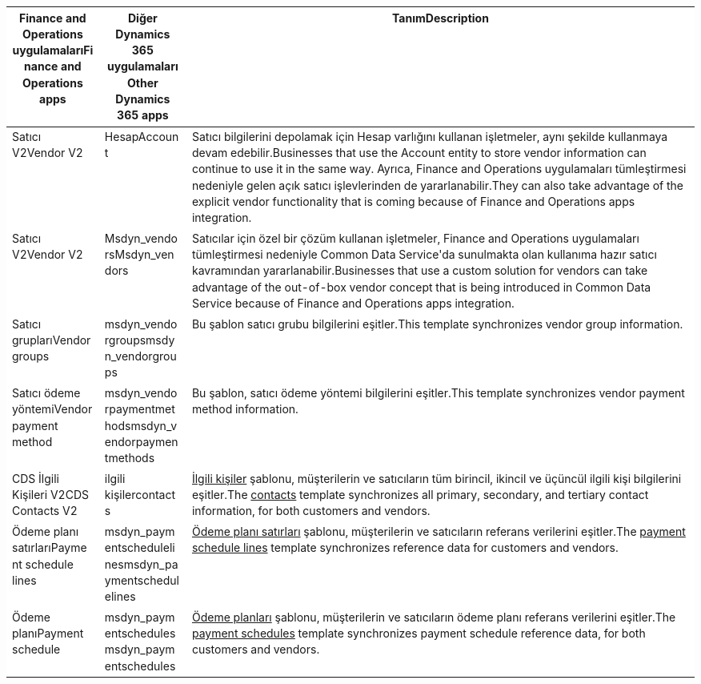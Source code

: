 <span data-ttu-id="4060d-123">Finance and Operations uygulamaları</span><span class="sxs-lookup"><span data-stu-id="4060d-123">Finance and Operations apps</span></span> | <span data-ttu-id="4060d-124">Diğer Dynamics 365 uygulamaları</span><span class="sxs-lookup"><span data-stu-id="4060d-124">Other Dynamics 365 apps</span></span>     | <span data-ttu-id="4060d-125">Tanım</span><span class="sxs-lookup"><span data-stu-id="4060d-125">Description</span></span>
----------------------------|-----------------------------|------------
<span data-ttu-id="4060d-126">Satıcı V2</span><span class="sxs-lookup"><span data-stu-id="4060d-126">Vendor V2</span></span>                   | <span data-ttu-id="4060d-127">Hesap</span><span class="sxs-lookup"><span data-stu-id="4060d-127">Account</span></span>                     | <span data-ttu-id="4060d-128">Satıcı bilgilerini depolamak için Hesap varlığını kullanan işletmeler, aynı şekilde kullanmaya devam edebilir.</span><span class="sxs-lookup"><span data-stu-id="4060d-128">Businesses that use the Account entity to store vendor information can continue to use it in the same way.</span></span> <span data-ttu-id="4060d-129">Ayrıca, Finance and Operations uygulamaları tümleştirmesi nedeniyle gelen açık satıcı işlevlerinden de yararlanabilir.</span><span class="sxs-lookup"><span data-stu-id="4060d-129">They can also take advantage of the explicit vendor functionality that is coming because of Finance and Operations apps integration.</span></span>
<span data-ttu-id="4060d-130">Satıcı V2</span><span class="sxs-lookup"><span data-stu-id="4060d-130">Vendor V2</span></span>                   | <span data-ttu-id="4060d-131">Msdyn\_vendors</span><span class="sxs-lookup"><span data-stu-id="4060d-131">Msdyn\_vendors</span></span>              | <span data-ttu-id="4060d-132">Satıcılar için özel bir çözüm kullanan işletmeler, Finance and Operations uygulamaları tümleştirmesi nedeniyle Common Data Service'da sunulmakta olan kullanıma hazır satıcı kavramından yararlanabilir.</span><span class="sxs-lookup"><span data-stu-id="4060d-132">Businesses that use a custom solution for vendors can take advantage of the out-of-box vendor concept that is being introduced in Common Data Service because of Finance and Operations apps integration.</span></span> 
<span data-ttu-id="4060d-133">Satıcı grupları</span><span class="sxs-lookup"><span data-stu-id="4060d-133">Vendor groups</span></span>               | <span data-ttu-id="4060d-134">msdyn\_vendorgroups</span><span class="sxs-lookup"><span data-stu-id="4060d-134">msdyn\_vendorgroups</span></span>         | <span data-ttu-id="4060d-135">Bu şablon satıcı grubu bilgilerini eşitler.</span><span class="sxs-lookup"><span data-stu-id="4060d-135">This template synchronizes vendor group information.</span></span>
<span data-ttu-id="4060d-136">Satıcı ödeme yöntemi</span><span class="sxs-lookup"><span data-stu-id="4060d-136">Vendor payment method</span></span>       | <span data-ttu-id="4060d-137">msdyn\_vendorpaymentmethods</span><span class="sxs-lookup"><span data-stu-id="4060d-137">msdyn\_vendorpaymentmethods</span></span> | <span data-ttu-id="4060d-138">Bu şablon, satıcı ödeme yöntemi bilgilerini eşitler.</span><span class="sxs-lookup"><span data-stu-id="4060d-138">This template synchronizes vendor payment method information.</span></span>
<span data-ttu-id="4060d-139">CDS İlgili Kişileri V2</span><span class="sxs-lookup"><span data-stu-id="4060d-139">CDS Contacts V2</span></span>             | <span data-ttu-id="4060d-140">ilgili kişiler</span><span class="sxs-lookup"><span data-stu-id="4060d-140">contacts</span></span>                    | <span data-ttu-id="4060d-141">[İlgili kişiler](customer-mapping.md#cds-contacts-v2-to-contacts) şablonu, müşterilerin ve satıcıların tüm birincil, ikincil ve üçüncül ilgili kişi bilgilerini eşitler.</span><span class="sxs-lookup"><span data-stu-id="4060d-141">The [contacts](customer-mapping.md#cds-contacts-v2-to-contacts) template synchronizes all primary, secondary, and tertiary contact information, for both customers and vendors.</span></span>
<span data-ttu-id="4060d-142">Ödeme planı satırları</span><span class="sxs-lookup"><span data-stu-id="4060d-142">Payment schedule lines</span></span>      | <span data-ttu-id="4060d-143">msdyn\_paymentschedulelines</span><span class="sxs-lookup"><span data-stu-id="4060d-143">msdyn\_paymentschedulelines</span></span> | <span data-ttu-id="4060d-144">[Ödeme planı satırları](customer-mapping.md#payment-schedule-lines-to-msdyn_paymentschedulelines) şablonu, müşterilerin ve satıcıların referans verilerini eşitler.</span><span class="sxs-lookup"><span data-stu-id="4060d-144">The [payment schedule lines](customer-mapping.md#payment-schedule-lines-to-msdyn_paymentschedulelines) template synchronizes reference data for customers and vendors.</span></span>
<span data-ttu-id="4060d-145">Ödeme planı</span><span class="sxs-lookup"><span data-stu-id="4060d-145">Payment schedule</span></span>            | <span data-ttu-id="4060d-146">msdyn\_paymentschedules</span><span class="sxs-lookup"><span data-stu-id="4060d-146">msdyn\_paymentschedules</span></span>     | <span data-ttu-id="4060d-147">[Ödeme planları](customer-mapping.md#payment-schedule-to-msdyn_paymentschedules) şablonu, müşterilerin ve satıcıların ödeme planı referans verilerini eşitler.</span><span class="sxs-lookup"><span data-stu-id="4060d-147">The [payment schedules](customer-mapping.md#payment-schedule-to-msdyn_paymentschedules) template synchronizes payment schedule reference data, for both customers and vendors.</span></span>
